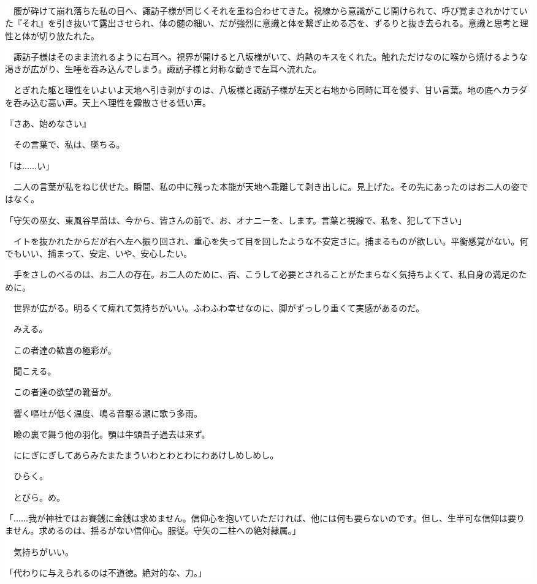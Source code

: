 

&emsp;腰が砕けて崩れ落ちた私の目へ、諏訪子様が同じくそれを重ね合わせてきた。視線から意識がこじ開けられて、呼び覚まされかけていた『それ』を引き抜いて露出させられ、体の髄の細い、だが強烈に意識と体を繋ぎ止める芯を、ずるりと抜き去られる。意識と思考と理性と体が切り放たれた。

&emsp;諏訪子様はそのまま流れるように右耳へ。視界が開けると八坂様がいて、灼熱のキスをくれた。触れただけなのに喉から焼けるような渇きが広がり、生唾を呑み込んでしまう。諏訪子様と対称な動きで左耳へ流れた。

&emsp;とぎれた躯と理性をいよいよ天地へ引き剥がすのは、八坂様と諏訪子様が左天と右地から同時に耳を侵す、甘い言葉。地の底へカラダを呑み込む高い声。天上へ理性を霧散させる低い声。



『さあ、始めなさい』



&emsp;その言葉で、私は、墜ちる。



「は……い」



&emsp;二人の言葉が私をねじ伏せた。瞬間、私の中に残った本能が天地へ乖離して剥き出しに。見上げた。その先にあったのはお二人の姿ではなく。



「守矢の巫女、東風谷早苗は、今から、皆さんの前で、お、オナニーを、します。言葉と視線で、私を、犯して下さい」



&emsp;イトを抜かれたからだが右へ左へ振り回され、重心を失って目を回したような不安定さに。捕まるものが欲しい。平衡感覚がない。何でもいい、捕まって、安定、いや、安心したい。

&emsp;手をさしのべるのは、お二人の存在。お二人のために、否、こうして必要とされることがたまらなく気持ちよくて、私自身の満足のために。

&emsp;世界が広がる。明るくて痺れて気持ちがいい。ふわふわ幸せなのに、脚がずっしり重くて実感があるのだ。



&emsp;みえる。

&emsp;この者達の歓喜の極彩が。

&emsp;聞こえる。

&emsp;この者達の欲望の靴音が。

&emsp;響く嘔吐が低く温度、鳴る音駆る瀬に歌う多雨。

&emsp;瞼の裏で舞う他の羽化。顎は牛頭吾子過去は来ず。

&emsp;ににぎにぎしてあらみたまたまういわとわとわにわあけしめしめし。

&emsp;ひらく。

&emsp;とびら。め。



「……我が神社ではお賽銭に金銭は求めません。信仰心を抱いていただければ、他には何も要らないのです。但し、生半可な信仰は要りません。求めるのは、揺るがない信仰心。服従。守矢の二柱への絶対隷属。」



&emsp;気持ちがいい。



「代わりに与えられるのは不道徳。絶対的な、力。」


